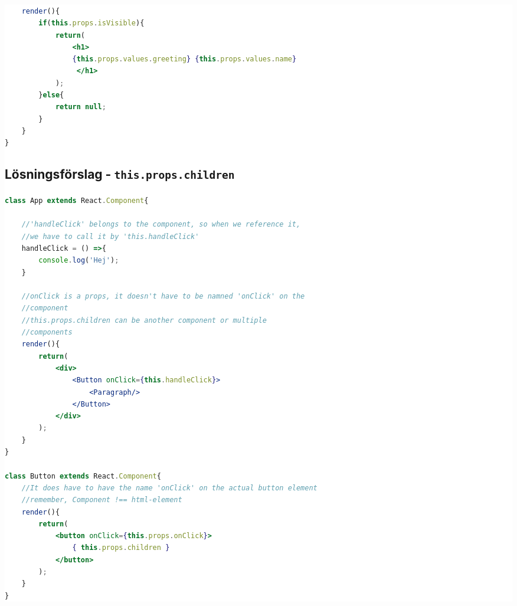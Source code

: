 ```jsx
    render(){
        if(this.props.isVisible){
            return(
                <h1>
                {this.props.values.greeting} {this.props.values.name}
                 </h1>
            );
        }else{
            return null;
        }
    }
}
```


## Lösningsförslag - `this.props.children`


```jsx
class App extends React.Component{
    
    //'handleClick' belongs to the component, so when we reference it, 
    //we have to call it by 'this.handleClick'
    handleClick = () =>{
        console.log('Hej');
    }

    //onClick is a props, it doesn't have to be namned 'onClick' on the
    //component
    //this.props.children can be another component or multiple 
    //components
    render(){
        return(
            <div>
                <Button onClick={this.handleClick}> 
                    <Paragraph/> 
                </Button>
            </div>
        );
    }
}

class Button extends React.Component{
    //It does have to have the name 'onClick' on the actual button element
    //remember, Component !== html-element
    render(){
        return(
            <button onClick={this.props.onClick}>
                { this.props.children } 
            </button>
        );
    }
}